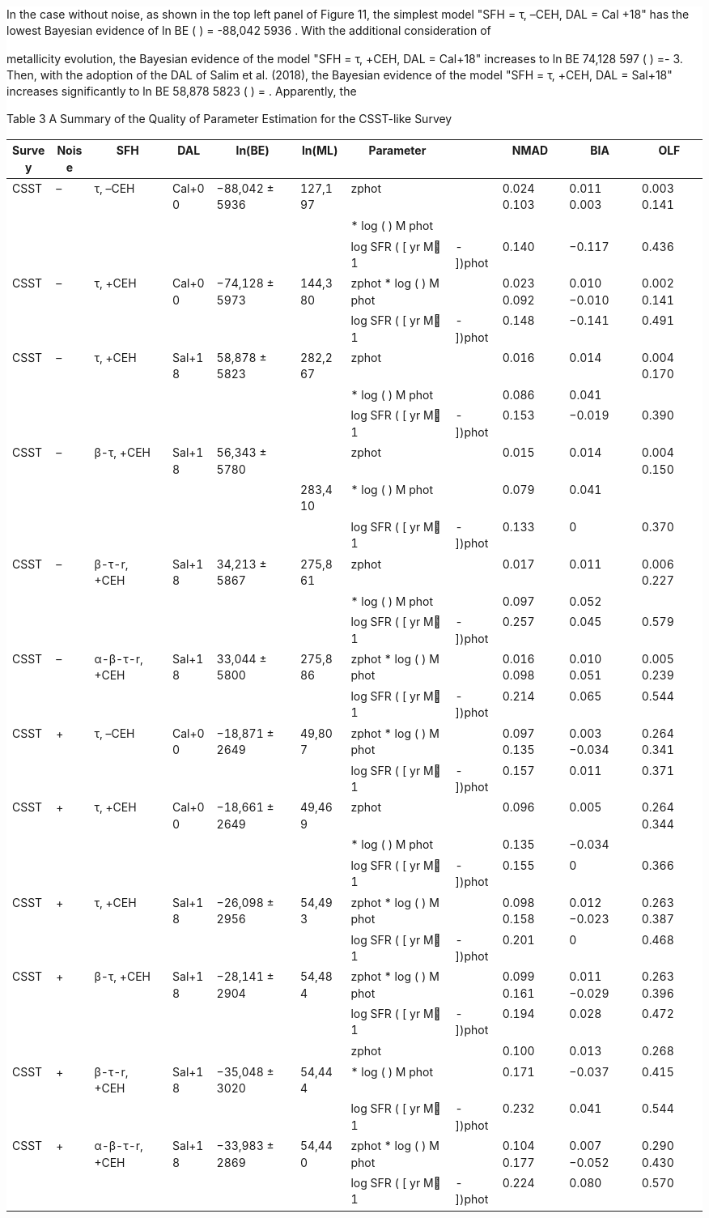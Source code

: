 In the case without noise, as shown in the top left panel of Figure 11, the simplest model "SFH = τ, –CEH, DAL = Cal +18" has the lowest Bayesian evidence of ln BE ( ) = -88,042 5936 . With the additional consideration of

metallicity evolution, the Bayesian evidence of the model "SFH = τ, +CEH, DAL = Cal+18" increases to ln BE 74,128 597 ( ) =- 3. Then, with the adoption of the DAL of Salim et al. (2018), the Bayesian evidence of the model "SFH = τ, +CEH, DAL = Sal+18" increases significantly to ln BE 58,878 5823 ( ) = . Apparently, the

Table 3 A Summary of the Quality of Parameter Estimation for the CSST-like Survey

| Survey | Noise | SFH | DAL | ln(BE) | ln(ML) | Parameter |  | NMAD | BIA | OLF |
| --- | --- | --- | --- | --- | --- | --- | --- | --- | --- | --- |
| CSST | – | τ, –CEH | Cal+00 | −88,042 ± 5936 | 127,197 | zphot |  | 0.024 0.103 | 0.011 0.003 | 0.003 0.141 |
|  |  |  |  |  |  | * log ( ) M phot |  |  |  |  |
|  |  |  |  |  |  | log SFR ( [ yr M 1 | - ])phot | 0.140 | −0.117 | 0.436 |
| CSST | – | τ, +CEH | Cal+00 | −74,128 ± 5973 | 144,380 | zphot * log ( ) M phot |  | 0.023 0.092 | 0.010 −0.010 | 0.002 0.141 |
|  |  |  |  |  |  | log SFR ( [ yr M 1 | - ])phot | 0.148 | −0.141 | 0.491 |
| CSST | – | τ, +CEH | Sal+18 | 58,878 ± 5823 | 282,267 | zphot |  | 0.016 | 0.014 | 0.004 0.170 |
|  |  |  |  |  |  | * log ( ) M phot |  | 0.086 | 0.041 |  |
|  |  |  |  |  |  | log SFR ( [ yr M 1 | - ])phot | 0.153 | −0.019 | 0.390 |
| CSST | – | β-τ, +CEH | Sal+18 | 56,343 ± 5780 |  | zphot |  | 0.015 | 0.014 | 0.004 0.150 |
|  |  |  |  |  | 283,410 | * log ( ) M phot |  | 0.079 | 0.041 |  |
|  |  |  |  |  |  | log SFR ( [ yr M 1 | - ])phot | 0.133 | 0 | 0.370 |
| CSST | – | β-τ-r, +CEH | Sal+18 | 34,213 ± 5867 | 275,861 | zphot |  | 0.017 | 0.011 | 0.006 0.227 |
|  |  |  |  |  |  | * log ( ) M phot |  | 0.097 | 0.052 |  |
|  |  |  |  |  |  | log SFR ( [ yr M 1 | - ])phot | 0.257 | 0.045 | 0.579 |
| CSST | – | α-β-τ-r, +CEH | Sal+18 | 33,044 ± 5800 | 275,886 | zphot * log ( ) M phot |  | 0.016 0.098 | 0.010 0.051 | 0.005 0.239 |
|  |  |  |  |  |  | log SFR ( [ yr M 1 | - ])phot | 0.214 | 0.065 | 0.544 |
| CSST | + | τ, –CEH | Cal+00 | −18,871 ± 2649 | 49,807 | zphot * log ( ) M phot |  | 0.097 0.135 | 0.003 −0.034 | 0.264 0.341 |
|  |  |  |  |  |  | log SFR ( [ yr M 1 | - ])phot | 0.157 | 0.011 | 0.371 |
| CSST | + | τ, +CEH | Cal+00 | −18,661 ± 2649 | 49,469 | zphot |  | 0.096 | 0.005 | 0.264 0.344 |
|  |  |  |  |  |  | * log ( ) M phot |  | 0.135 | −0.034 |  |
|  |  |  |  |  |  | log SFR ( [ yr M 1 | - ])phot | 0.155 | 0 | 0.366 |
| CSST | + | τ, +CEH | Sal+18 | −26,098 ± 2956 | 54,493 | zphot * log ( ) M phot |  | 0.098 0.158 | 0.012 −0.023 | 0.263 0.387 |
|  |  |  |  |  |  | log SFR ( [ yr M 1 | - ])phot | 0.201 | 0 | 0.468 |
| CSST | + | β-τ, +CEH | Sal+18 | −28,141 ± 2904 | 54,484 | zphot * log ( ) M phot |  | 0.099 0.161 | 0.011 −0.029 | 0.263 0.396 |
|  |  |  |  |  |  | log SFR ( [ yr M 1 | - ])phot | 0.194 | 0.028 | 0.472 |
|  |  |  |  |  |  | zphot |  | 0.100 | 0.013 | 0.268 |
| CSST | + | β-τ-r, +CEH | Sal+18 | −35,048 ± 3020 | 54,444 | * log ( ) M phot |  | 0.171 | −0.037 | 0.415 |
|  |  |  |  |  |  | log SFR ( [ yr M 1 | - ])phot | 0.232 | 0.041 | 0.544 |
| CSST | + | α-β-τ-r, +CEH | Sal+18 | −33,983 ± 2869 | 54,440 | zphot * log ( ) M phot |  | 0.104 0.177 | 0.007 −0.052 | 0.290 0.430 |
|  |  |  |  |  |  | log SFR ( [ yr M 1 | - ])phot | 0.224 | 0.080 | 0.570 |
